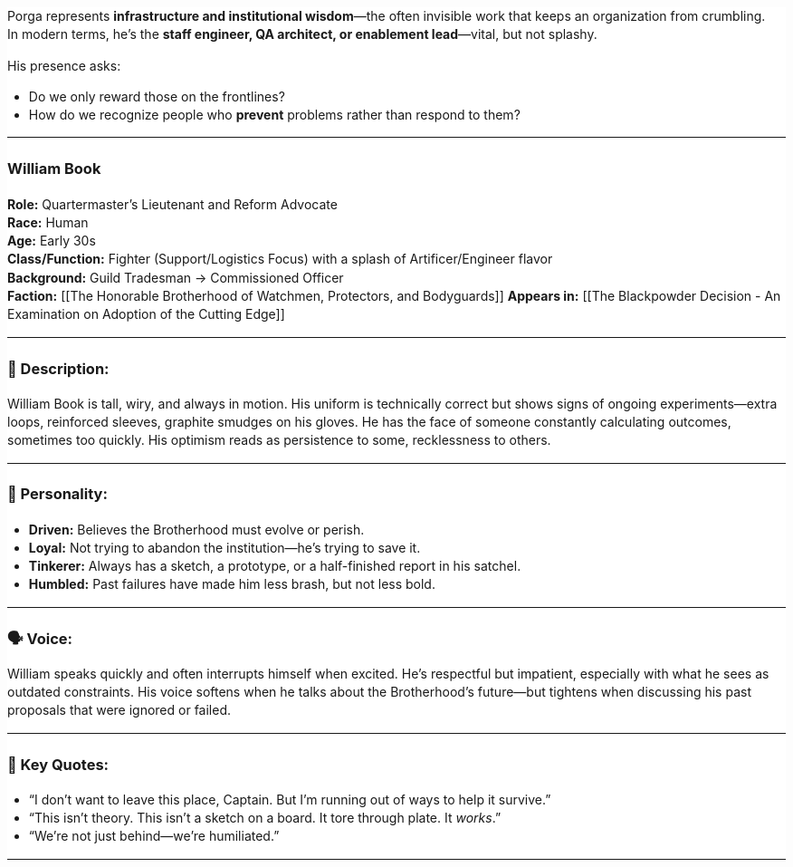 Porga represents **infrastructure and institutional wisdom**—the often invisible work that keeps an organization from crumbling.  
In modern terms, he’s the **staff engineer, QA architect, or enablement lead**—vital, but not splashy.

His presence asks:

- Do we only reward those on the frontlines?
- How do we recognize people who **prevent** problems rather than respond to them?
----

### William Book

**Role:** Quartermaster’s Lieutenant and Reform Advocate  
**Race:** Human  
**Age:** Early 30s  
**Class/Function:** Fighter (Support/Logistics Focus) with a splash of Artificer/Engineer flavor  
**Background:** Guild Tradesman → Commissioned Officer  
**Faction:** [[The Honorable Brotherhood of Watchmen, Protectors, and Bodyguards]]
**Appears in:** [[The Blackpowder Decision - An Examination on Adoption of the Cutting Edge]]

---

### 🧭 Description:

William Book is tall, wiry, and always in motion. His uniform is technically correct but shows signs of ongoing experiments—extra loops, reinforced sleeves, graphite smudges on his gloves. He has the face of someone constantly calculating outcomes, sometimes too quickly. His optimism reads as persistence to some, recklessness to others.

---

### 🎯 Personality:

- **Driven:** Believes the Brotherhood must evolve or perish.
- **Loyal:** Not trying to abandon the institution—he’s trying to save it.
- **Tinkerer:** Always has a sketch, a prototype, or a half-finished report in his satchel.
- **Humbled:** Past failures have made him less brash, but not less bold.

---

### 🗣️ Voice:

William speaks quickly and often interrupts himself when excited. He’s respectful but impatient, especially with what he sees as outdated constraints. His voice softens when he talks about the Brotherhood’s future—but tightens when discussing his past proposals that were ignored or failed.

---

### 📜 Key Quotes:

- “I don’t want to leave this place, Captain. But I’m running out of ways to help it survive.”
- “This isn’t theory. This isn’t a sketch on a board. It tore through plate. It _works_.”
- “We’re not just behind—we’re humiliated.”

---